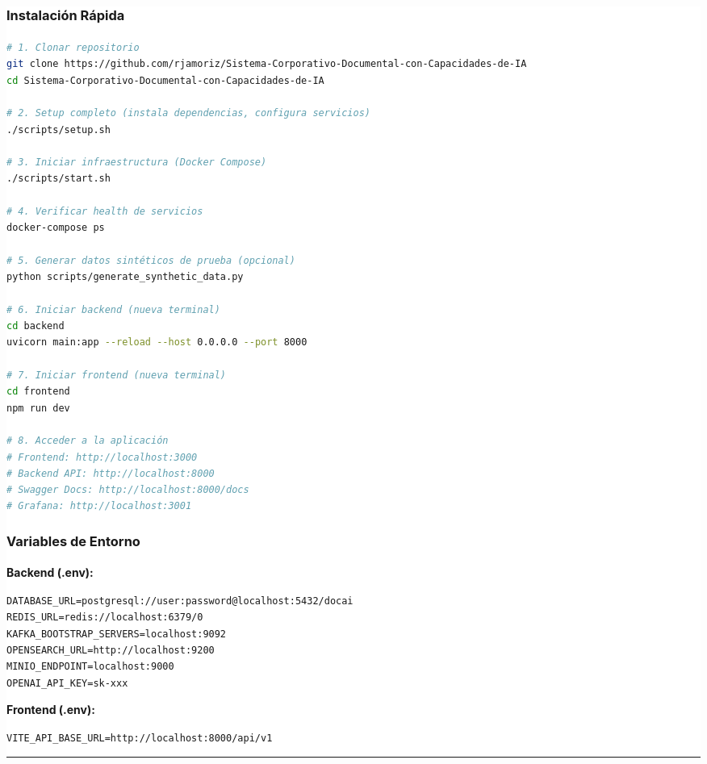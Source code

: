 ### Instalación Rápida

```bash
# 1. Clonar repositorio
git clone https://github.com/rjamoriz/Sistema-Corporativo-Documental-con-Capacidades-de-IA
cd Sistema-Corporativo-Documental-con-Capacidades-de-IA

# 2. Setup completo (instala dependencias, configura servicios)
./scripts/setup.sh

# 3. Iniciar infraestructura (Docker Compose)
./scripts/start.sh

# 4. Verificar health de servicios
docker-compose ps

# 5. Generar datos sintéticos de prueba (opcional)
python scripts/generate_synthetic_data.py

# 6. Iniciar backend (nueva terminal)
cd backend
uvicorn main:app --reload --host 0.0.0.0 --port 8000

# 7. Iniciar frontend (nueva terminal)
cd frontend
npm run dev

# 8. Acceder a la aplicación
# Frontend: http://localhost:3000
# Backend API: http://localhost:8000
# Swagger Docs: http://localhost:8000/docs
# Grafana: http://localhost:3001
```

### Variables de Entorno

**Backend (.env):**
```env
DATABASE_URL=postgresql://user:password@localhost:5432/docai
REDIS_URL=redis://localhost:6379/0
KAFKA_BOOTSTRAP_SERVERS=localhost:9092
OPENSEARCH_URL=http://localhost:9200
MINIO_ENDPOINT=localhost:9000
OPENAI_API_KEY=sk-xxx
```

**Frontend (.env):**
```env
VITE_API_BASE_URL=http://localhost:8000/api/v1
```

---
